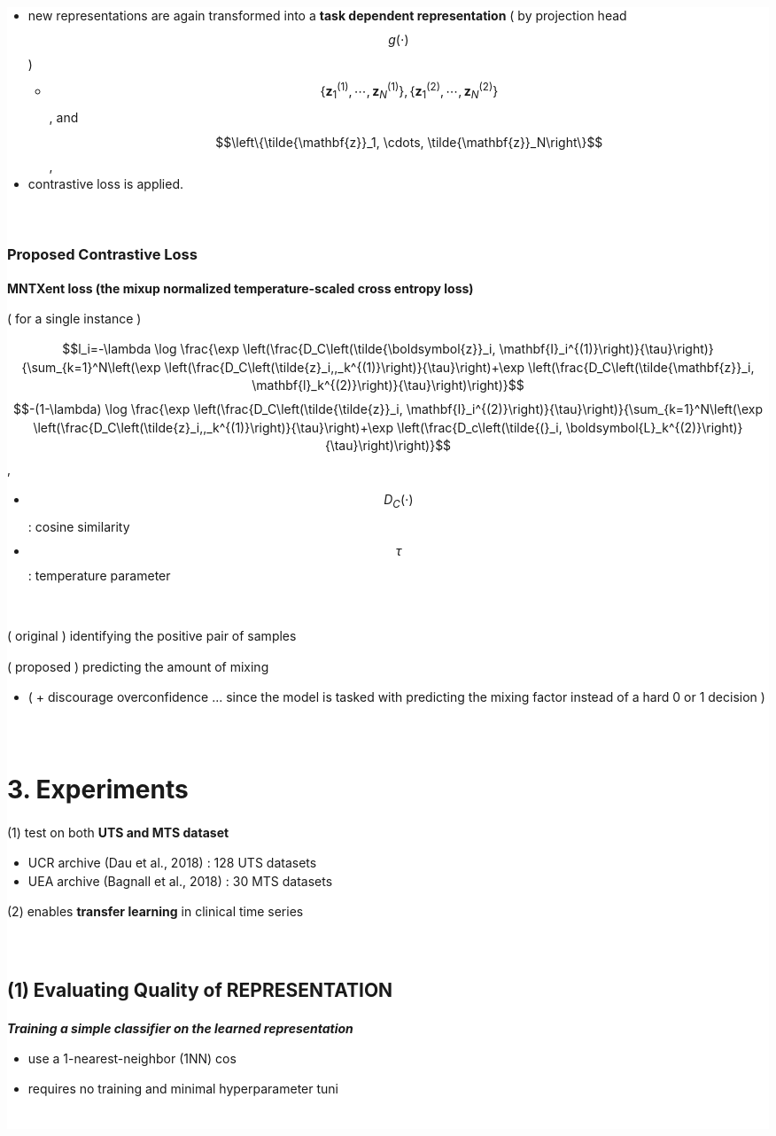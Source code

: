 - new representations are again transformed into a **task dependent representation** ( by projection head $$g(\cdot)$$ )
  - $$\left\{\mathbf{z}_1^{(1)}, \cdots, \mathbf{z}_N^{(1)}\right\},\left\{\mathbf{z}_1^{(2)}, \cdots, \mathbf{z}_N^{(2)}\right\}$$, and $$\left\{\tilde{\mathbf{z}}_1, \cdots, \tilde{\mathbf{z}}_N\right\}$$,
- contrastive loss is applied.

<br>

### Proposed Contrastive Loss

**MNTXent loss (the mixup normalized temperature-scaled cross entropy loss)**

( for a single instance )

 $$l_i=-\lambda \log \frac{\exp \left(\frac{D_C\left(\tilde{\boldsymbol{z}}_i, \mathbf{I}_i^{(1)}\right)}{\tau}\right)}{\sum_{k=1}^N\left(\exp \left(\frac{D_C\left(\tilde{z}_i,,_k^{(1)}\right)}{\tau}\right)+\exp \left(\frac{D_C\left(\tilde{\mathbf{z}}_i, \mathbf{l}_k^{(2)}\right)}{\tau}\right)\right)}$$
$$-(1-\lambda) \log \frac{\exp \left(\frac{D_C\left(\tilde{\tilde{z}}_i, \mathbf{I}_i^{(2)}\right)}{\tau}\right)}{\sum_{k=1}^N\left(\exp \left(\frac{D_C\left(\tilde{z}_i,,_k^{(1)}\right)}{\tau}\right)+\exp \left(\frac{D_c\left(\tilde{(}_i, \boldsymbol{L}_k^{(2)}\right)}{\tau}\right)\right)}$$,

- $$D_C(\cdot)$$ : cosine similarity 
- $$\tau$$ : temperature parameter

<br>

( original ) identifying the positive pair of samples

( proposed ) predicting the amount of mixing

- ( + discourage overconfidence ... since the model is tasked with predicting the mixing factor instead of a hard 0 or 1 decision )

<br>

# 3. Experiments

(1) test on both **UTS and MTS dataset**

- UCR archive (Dau et al., 2018) : 128 UTS datasets
- UEA archive (Bagnall et al., 2018) : 30 MTS datasets

(2) enables **transfer learning** in clinical time series

<br>

## (1) Evaluating Quality of REPRESENTATION

***Training a simple classifier on the learned representation***

- use a 1-nearest-neighbor (1NN) cos

- requires no training and minimal hyperparameter tuni

<br>
